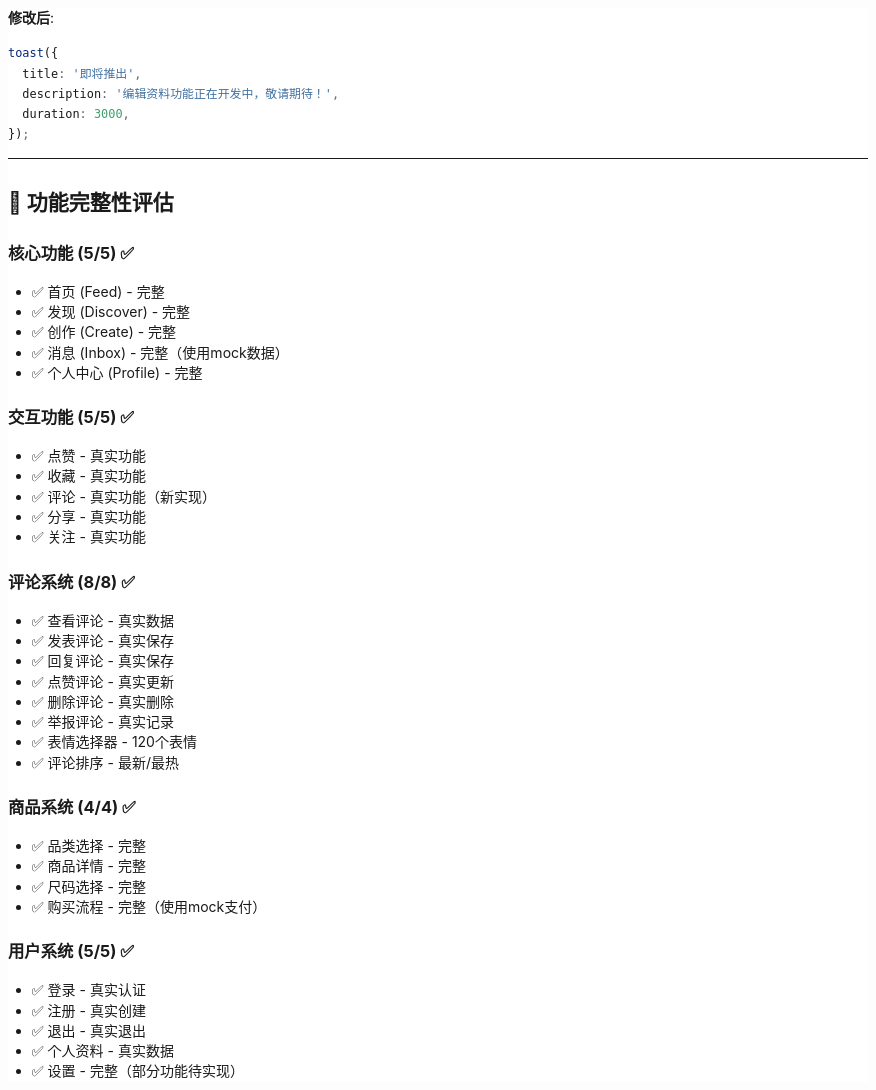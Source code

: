 **修改后**:
```typescript
toast({
  title: '即将推出',
  description: '编辑资料功能正在开发中，敬请期待！',
  duration: 3000,
});
```

---

## 🎯 功能完整性评估

### 核心功能 (5/5) ✅
- ✅ 首页 (Feed) - 完整
- ✅ 发现 (Discover) - 完整
- ✅ 创作 (Create) - 完整
- ✅ 消息 (Inbox) - 完整（使用mock数据）
- ✅ 个人中心 (Profile) - 完整

### 交互功能 (5/5) ✅
- ✅ 点赞 - 真实功能
- ✅ 收藏 - 真实功能
- ✅ 评论 - 真实功能（新实现）
- ✅ 分享 - 真实功能
- ✅ 关注 - 真实功能

### 评论系统 (8/8) ✅
- ✅ 查看评论 - 真实数据
- ✅ 发表评论 - 真实保存
- ✅ 回复评论 - 真实保存
- ✅ 点赞评论 - 真实更新
- ✅ 删除评论 - 真实删除
- ✅ 举报评论 - 真实记录
- ✅ 表情选择器 - 120个表情
- ✅ 评论排序 - 最新/最热

### 商品系统 (4/4) ✅
- ✅ 品类选择 - 完整
- ✅ 商品详情 - 完整
- ✅ 尺码选择 - 完整
- ✅ 购买流程 - 完整（使用mock支付）

### 用户系统 (5/5) ✅
- ✅ 登录 - 真实认证
- ✅ 注册 - 真实创建
- ✅ 退出 - 真实退出
- ✅ 个人资料 - 真实数据
- ✅ 设置 - 完整（部分功能待实现）
